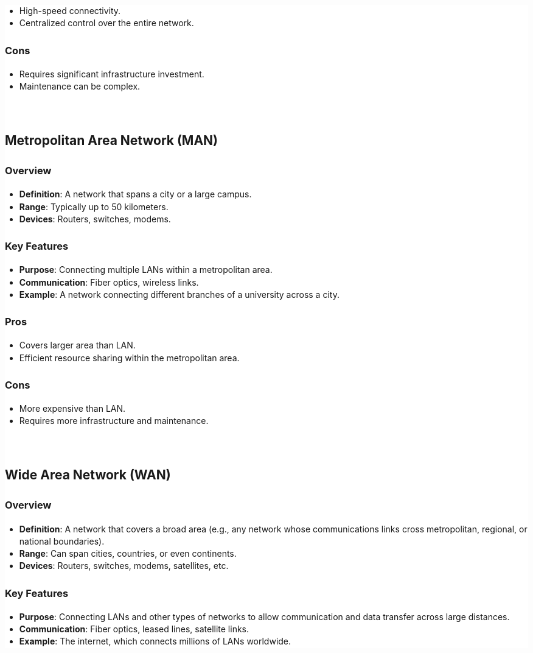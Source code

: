 - High-speed connectivity.
- Centralized control over the entire network.

### Cons

- Requires significant infrastructure investment.
- Maintenance can be complex.

<br />

## Metropolitan Area Network (MAN)

### Overview

- **Definition**: A network that spans a city or a large campus.
- **Range**: Typically up to 50 kilometers.
- **Devices**: Routers, switches, modems.

### Key Features

- **Purpose**: Connecting multiple LANs within a metropolitan area.
- **Communication**: Fiber optics, wireless links.
- **Example**: A network connecting different branches of a university across a
  city.

### Pros

- Covers larger area than LAN.
- Efficient resource sharing within the metropolitan area.

### Cons

- More expensive than LAN.
- Requires more infrastructure and maintenance.

<br />

## Wide Area Network (WAN)

### Overview

- **Definition**: A network that covers a broad area (e.g., any network whose
  communications links cross metropolitan, regional, or national boundaries).
- **Range**: Can span cities, countries, or even continents.
- **Devices**: Routers, switches, modems, satellites, etc.

### Key Features

- **Purpose**: Connecting LANs and other types of networks to allow
  communication and data transfer across large distances.
- **Communication**: Fiber optics, leased lines, satellite links.
- **Example**: The internet, which connects millions of LANs worldwide.
